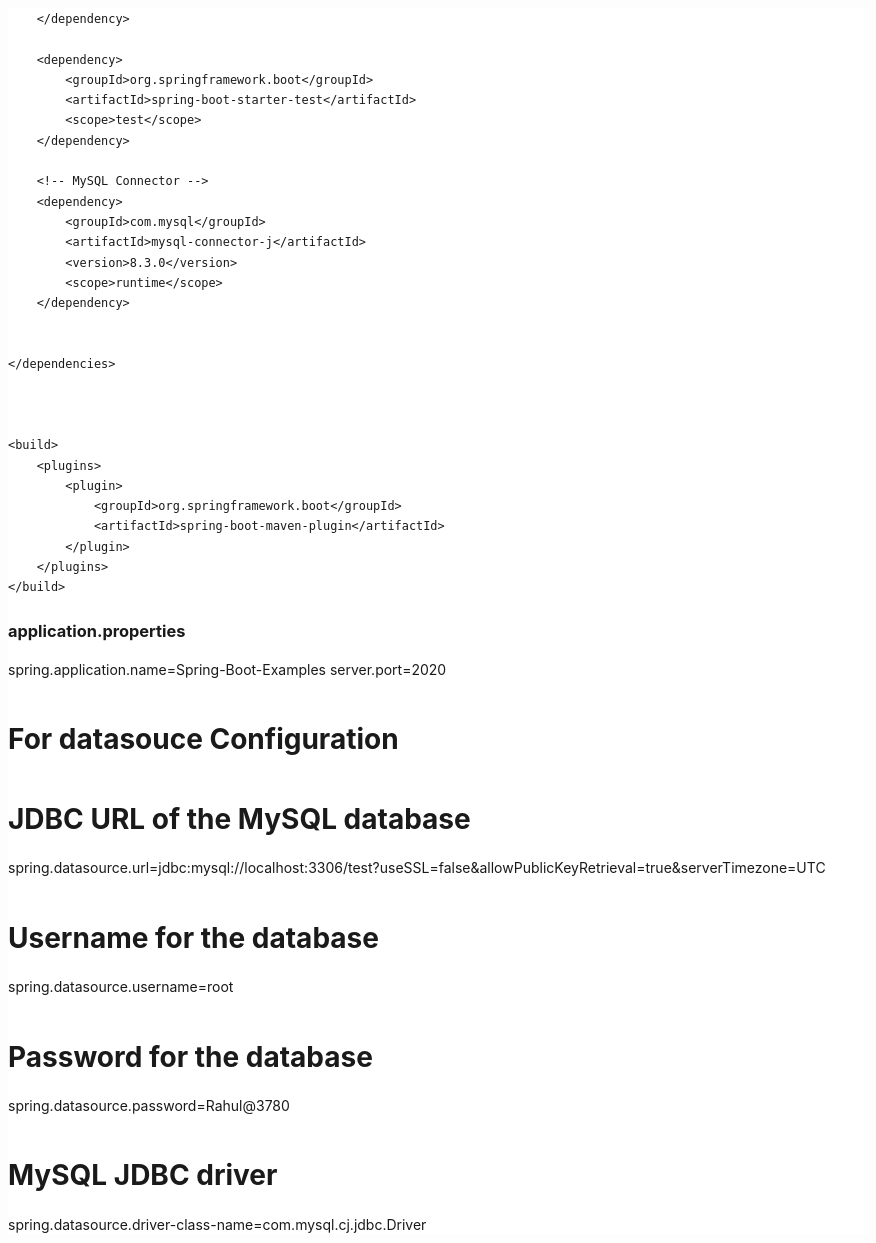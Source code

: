 		</dependency>

		<dependency>
			<groupId>org.springframework.boot</groupId>
			<artifactId>spring-boot-starter-test</artifactId>
			<scope>test</scope>
		</dependency>

		<!-- MySQL Connector -->
		<dependency>
			<groupId>com.mysql</groupId>
			<artifactId>mysql-connector-j</artifactId>
			<version>8.3.0</version>
			<scope>runtime</scope>
		</dependency>


	</dependencies>



	<build>
		<plugins>
			<plugin>
				<groupId>org.springframework.boot</groupId>
				<artifactId>spring-boot-maven-plugin</artifactId>
			</plugin>
		</plugins>
	</build>

</project>



### application.properties 
spring.application.name=Spring-Boot-Examples
server.port=2020

# For datasouce Configuration
# JDBC URL of the MySQL database
spring.datasource.url=jdbc:mysql://localhost:3306/test?useSSL=false&allowPublicKeyRetrieval=true&serverTimezone=UTC

# Username for the database
spring.datasource.username=root

# Password for the database
spring.datasource.password=Rahul@3780

# MySQL JDBC driver
spring.datasource.driver-class-name=com.mysql.cj.jdbc.Driver
